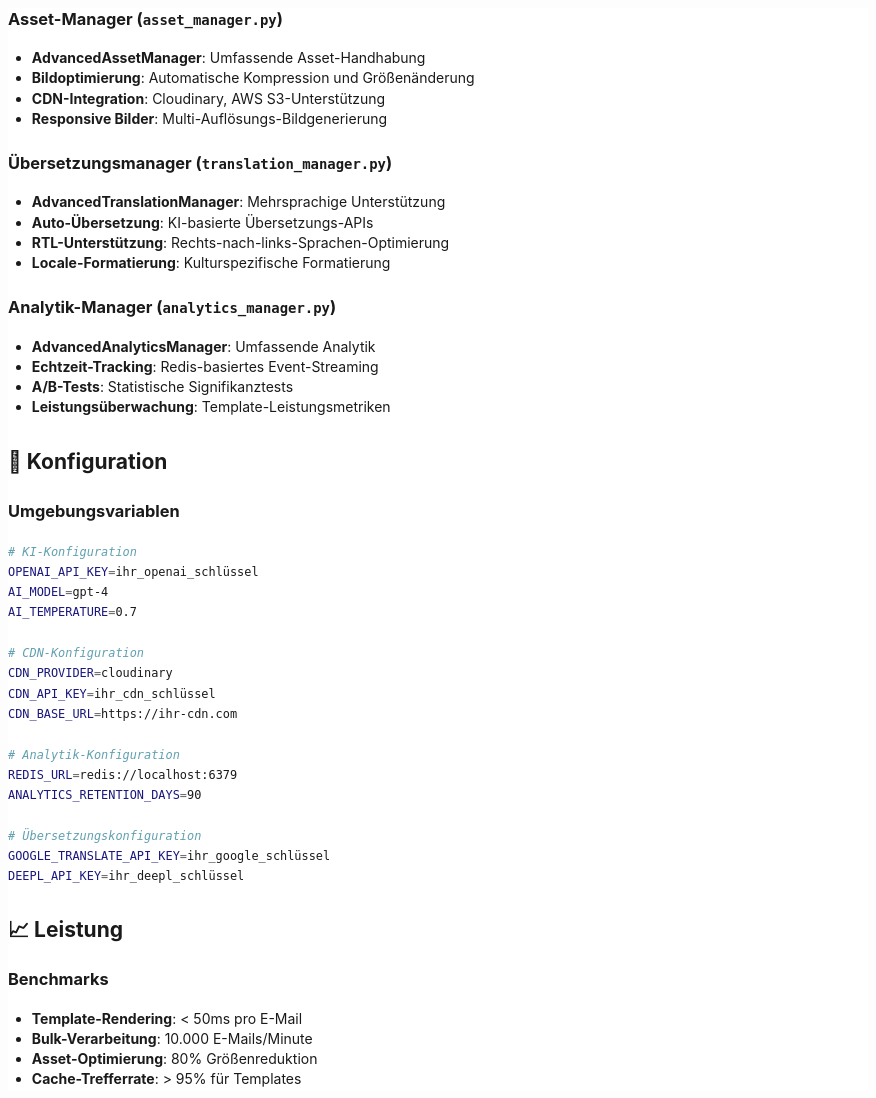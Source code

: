 ### Asset-Manager (`asset_manager.py`)
- **AdvancedAssetManager**: Umfassende Asset-Handhabung
- **Bildoptimierung**: Automatische Kompression und Größenänderung
- **CDN-Integration**: Cloudinary, AWS S3-Unterstützung
- **Responsive Bilder**: Multi-Auflösungs-Bildgenerierung

### Übersetzungsmanager (`translation_manager.py`)
- **AdvancedTranslationManager**: Mehrsprachige Unterstützung
- **Auto-Übersetzung**: KI-basierte Übersetzungs-APIs
- **RTL-Unterstützung**: Rechts-nach-links-Sprachen-Optimierung
- **Locale-Formatierung**: Kulturspezifische Formatierung

### Analytik-Manager (`analytics_manager.py`)
- **AdvancedAnalyticsManager**: Umfassende Analytik
- **Echtzeit-Tracking**: Redis-basiertes Event-Streaming
- **A/B-Tests**: Statistische Signifikanztests
- **Leistungsüberwachung**: Template-Leistungsmetriken

## 🔧 Konfiguration

### Umgebungsvariablen

```bash
# KI-Konfiguration
OPENAI_API_KEY=ihr_openai_schlüssel
AI_MODEL=gpt-4
AI_TEMPERATURE=0.7

# CDN-Konfiguration
CDN_PROVIDER=cloudinary
CDN_API_KEY=ihr_cdn_schlüssel
CDN_BASE_URL=https://ihr-cdn.com

# Analytik-Konfiguration
REDIS_URL=redis://localhost:6379
ANALYTICS_RETENTION_DAYS=90

# Übersetzungskonfiguration
GOOGLE_TRANSLATE_API_KEY=ihr_google_schlüssel
DEEPL_API_KEY=ihr_deepl_schlüssel
```

## 📈 Leistung

### Benchmarks
- **Template-Rendering**: < 50ms pro E-Mail
- **Bulk-Verarbeitung**: 10.000 E-Mails/Minute
- **Asset-Optimierung**: 80% Größenreduktion
- **Cache-Trefferrate**: > 95% für Templates
